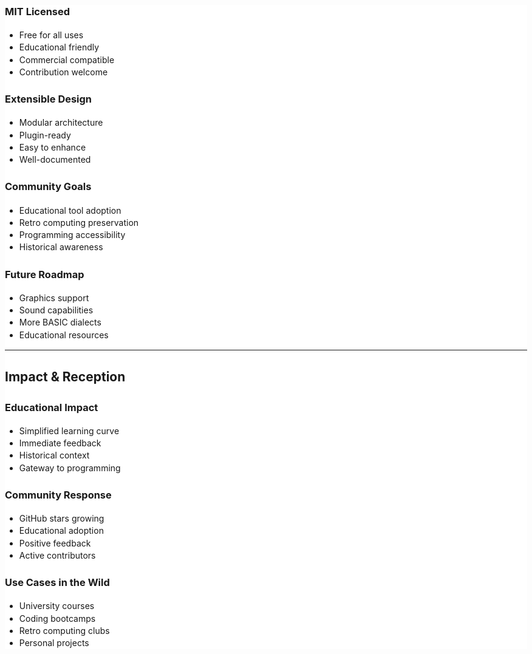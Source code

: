 ### **MIT Licensed**
- Free for all uses
- Educational friendly
- Commercial compatible
- Contribution welcome

### **Extensible Design**
- Modular architecture
- Plugin-ready
- Easy to enhance
- Well-documented

</div>
<div class="two-col">

### **Community Goals**
- Educational tool adoption
- Retro computing preservation
- Programming accessibility
- Historical awareness

### **Future Roadmap**
- Graphics support
- Sound capabilities
- More BASIC dialects
- Educational resources

</div>

---

## Impact & Reception

<div class="two-col">

### **Educational Impact**
- Simplified learning curve
- Immediate feedback
- Historical context
- Gateway to programming

### **Community Response**
- GitHub stars growing
- Educational adoption
- Positive feedback
- Active contributors

</div>
<div class="two-col">

### **Use Cases in the Wild**
- University courses
- Coding bootcamps
- Retro computing clubs
- Personal projects
